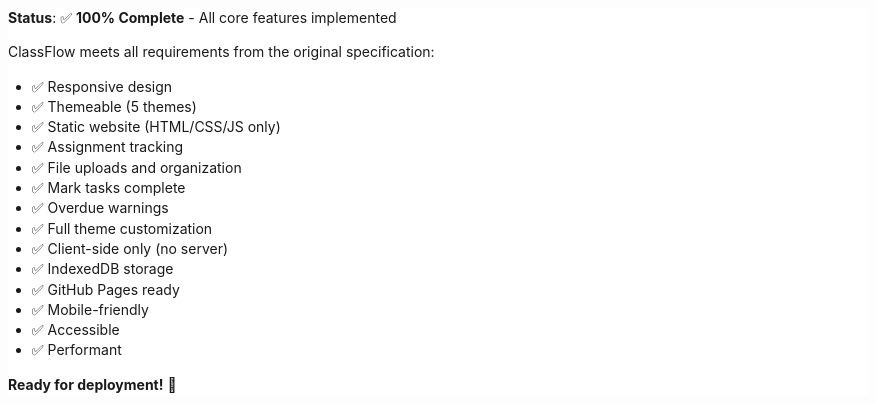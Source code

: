 **Status**: ✅ **100% Complete** - All core features implemented

ClassFlow meets all requirements from the original specification:
- ✅ Responsive design
- ✅ Themeable (5 themes)
- ✅ Static website (HTML/CSS/JS only)
- ✅ Assignment tracking
- ✅ File uploads and organization
- ✅ Mark tasks complete
- ✅ Overdue warnings
- ✅ Full theme customization
- ✅ Client-side only (no server)
- ✅ IndexedDB storage
- ✅ GitHub Pages ready
- ✅ Mobile-friendly
- ✅ Accessible
- ✅ Performant

**Ready for deployment!** 🚀
